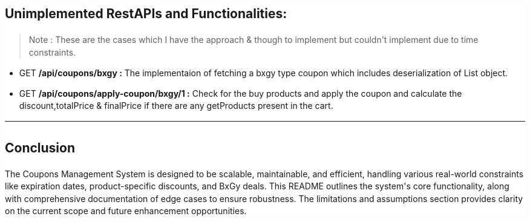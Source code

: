 ## Unimplemented RestAPIs and Functionalities:

> Note : These are the cases which I have the approach & though to implement but couldn't implement due to time constraints. 

* GET __/api/coupons/bxgy :__ The implementaion of fetching a bxgy type coupon which includes deserialization of List<Product> object.

* GET __/api/coupons/apply-coupon/bxgy/1 :__ Check for the buy products and  apply the coupon and calculate the discount,totalPrice & finalPrice if there are any getProducts present in the cart. 
---
## Conclusion
The Coupons Management System is designed to be scalable, maintainable, and efficient, handling various real-world constraints like expiration dates, product-specific discounts, and BxGy deals. This README outlines the system's core functionality, along with comprehensive documentation of edge cases to ensure robustness. The limitations and assumptions section provides clarity on the current scope and future enhancement opportunities.

